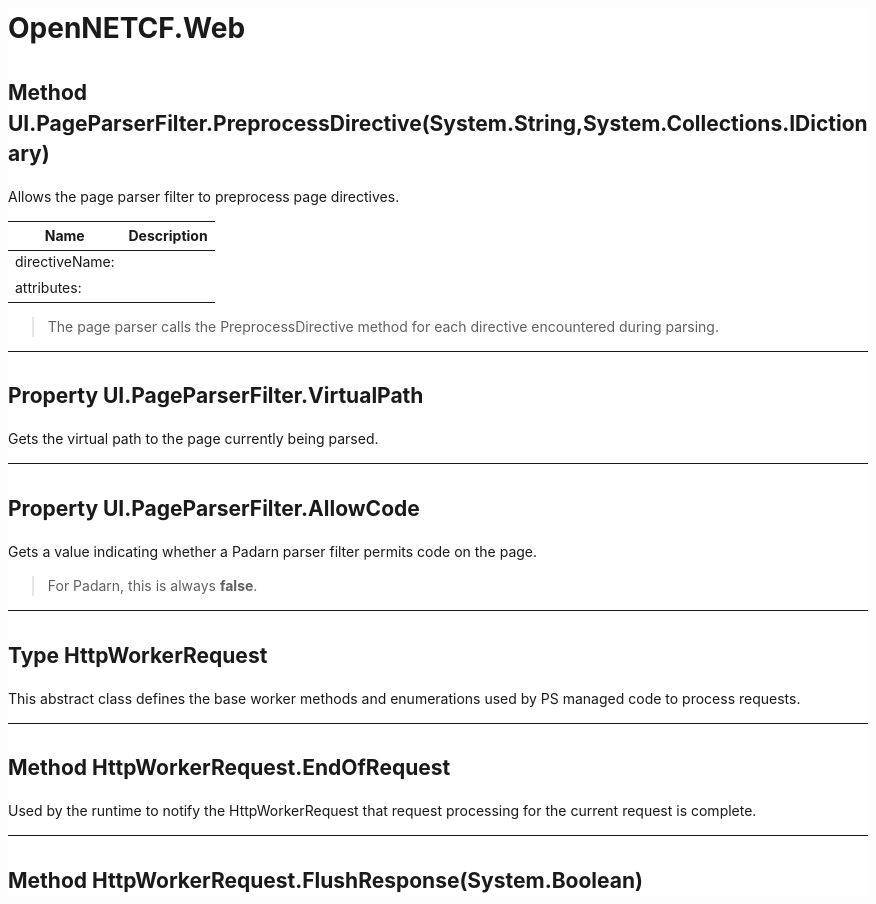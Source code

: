 # OpenNETCF.Web #

## Method UI.PageParserFilter.PreprocessDirective(System.String,System.Collections.IDictionary)

 Allows the page parser filter to preprocess page directives. 


| Name | Description |
|-----|------|
|directiveName: ||
|attributes: ||


> The page parser calls the PreprocessDirective method for each directive encountered during parsing.



---
## Property UI.PageParserFilter.VirtualPath

 Gets the virtual path to the page currently being parsed. 



---
## Property UI.PageParserFilter.AllowCode

 Gets a value indicating whether a Padarn parser filter permits code on the page. 



>  For Padarn, this is always **false**. 



---
## Type HttpWorkerRequest

 This abstract class defines the base worker methods and enumerations used by PS managed code to process requests. 



---
## Method HttpWorkerRequest.EndOfRequest

 Used by the runtime to notify the HttpWorkerRequest that request processing for the current request is complete. 



---
## Method HttpWorkerRequest.FlushResponse(System.Boolean)
